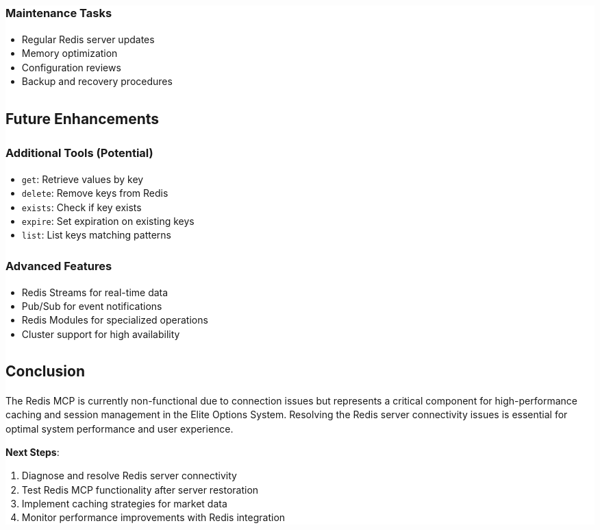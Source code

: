 ### Maintenance Tasks
- Regular Redis server updates
- Memory optimization
- Configuration reviews
- Backup and recovery procedures

## Future Enhancements

### Additional Tools (Potential)
- `get`: Retrieve values by key
- `delete`: Remove keys from Redis
- `exists`: Check if key exists
- `expire`: Set expiration on existing keys
- `list`: List keys matching patterns

### Advanced Features
- Redis Streams for real-time data
- Pub/Sub for event notifications
- Redis Modules for specialized operations
- Cluster support for high availability

## Conclusion

The Redis MCP is currently non-functional due to connection issues but represents a critical component for high-performance caching and session management in the Elite Options System. Resolving the Redis server connectivity issues is essential for optimal system performance and user experience.

**Next Steps**:
1. Diagnose and resolve Redis server connectivity
2. Test Redis MCP functionality after server restoration
3. Implement caching strategies for market data
4. Monitor performance improvements with Redis integration
